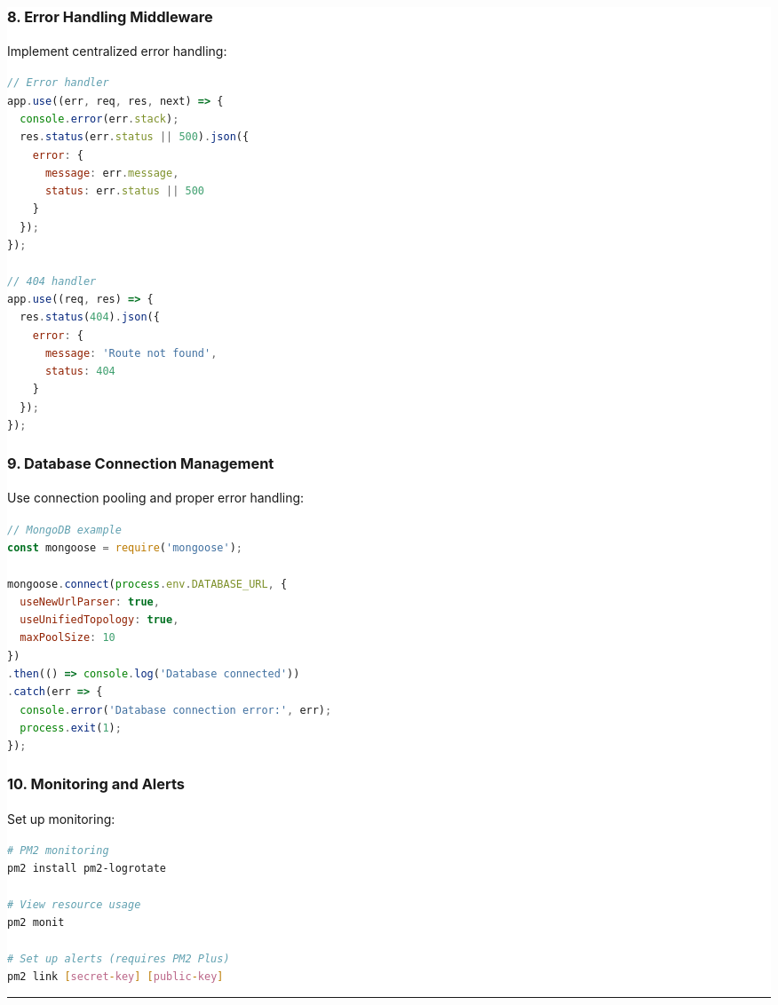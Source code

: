### 8. Error Handling Middleware
Implement centralized error handling:

```javascript
// Error handler
app.use((err, req, res, next) => {
  console.error(err.stack);
  res.status(err.status || 500).json({
    error: {
      message: err.message,
      status: err.status || 500
    }
  });
});

// 404 handler
app.use((req, res) => {
  res.status(404).json({
    error: {
      message: 'Route not found',
      status: 404
    }
  });
});
```

### 9. Database Connection Management
Use connection pooling and proper error handling:

```javascript
// MongoDB example
const mongoose = require('mongoose');

mongoose.connect(process.env.DATABASE_URL, {
  useNewUrlParser: true,
  useUnifiedTopology: true,
  maxPoolSize: 10
})
.then(() => console.log('Database connected'))
.catch(err => {
  console.error('Database connection error:', err);
  process.exit(1);
});
```

### 10. Monitoring and Alerts
Set up monitoring:

```bash
# PM2 monitoring
pm2 install pm2-logrotate

# View resource usage
pm2 monit

# Set up alerts (requires PM2 Plus)
pm2 link [secret-key] [public-key]
```

---